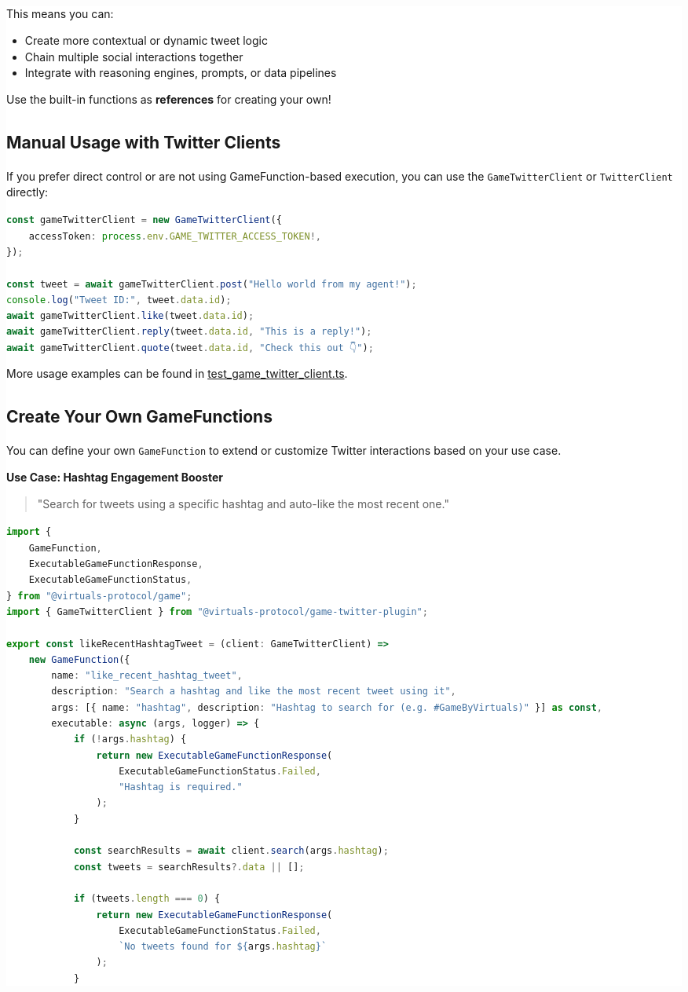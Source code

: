 This means you can:
- Create more contextual or dynamic tweet logic
- Chain multiple social interactions together
- Integrate with reasoning engines, prompts, or data pipelines

Use the built-in functions as **references** for creating your own!

## Manual Usage with Twitter Clients

If you prefer direct control or are not using GameFunction-based execution, you can use the `GameTwitterClient` or `TwitterClient` directly:

```typescript
const gameTwitterClient = new GameTwitterClient({
    accessToken: process.env.GAME_TWITTER_ACCESS_TOKEN!,
});

const tweet = await gameTwitterClient.post("Hello world from my agent!");
console.log("Tweet ID:", tweet.data.id);
await gameTwitterClient.like(tweet.data.id);
await gameTwitterClient.reply(tweet.data.id, "This is a reply!");
await gameTwitterClient.quote(tweet.data.id, "Check this out 👇");
```

More usage examples can be found in [test_game_twitter_client.ts](./example/test_game_twitter_client.ts).

## Create Your Own GameFunctions
You can define your own `GameFunction` to extend or customize Twitter interactions based on your use case.

**Use Case: Hashtag Engagement Booster**
> "Search for tweets using a specific hashtag and auto-like the most recent one."

```typescript
import {
    GameFunction,
    ExecutableGameFunctionResponse,
    ExecutableGameFunctionStatus,
} from "@virtuals-protocol/game";
import { GameTwitterClient } from "@virtuals-protocol/game-twitter-plugin";

export const likeRecentHashtagTweet = (client: GameTwitterClient) =>
    new GameFunction({
        name: "like_recent_hashtag_tweet",
        description: "Search a hashtag and like the most recent tweet using it",
        args: [{ name: "hashtag", description: "Hashtag to search for (e.g. #GameByVirtuals)" }] as const,
        executable: async (args, logger) => {
            if (!args.hashtag) {
                return new ExecutableGameFunctionResponse(
                    ExecutableGameFunctionStatus.Failed,
                    "Hashtag is required."
                );
            }

            const searchResults = await client.search(args.hashtag);
            const tweets = searchResults?.data || [];

            if (tweets.length === 0) {
                return new ExecutableGameFunctionResponse(
                    ExecutableGameFunctionStatus.Failed,
                    `No tweets found for ${args.hashtag}`
                );
            }

```